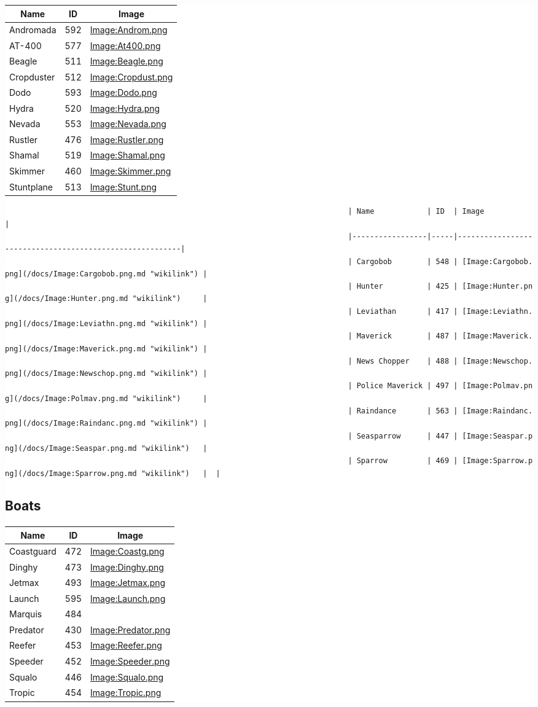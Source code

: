  | Name       | ID  | Image                                                   |  
 |------------|-----|---------------------------------------------------------|  
 | Andromada  | 592 | [Image:Androm.png](/docs/Image:Androm.png.md "wikilink")     |  
 | AT-400     | 577 | [Image:At400.png](/docs/Image:At400.png.md "wikilink")       |  
 | Beagle     | 511 | [Image:Beagle.png](/docs/Image:Beagle.png.md "wikilink")     |  
 | Cropduster | 512 | [Image:Cropdust.png](/docs/Image:Cropdust.png.md "wikilink") |  
 | Dodo       | 593 | [Image:Dodo.png](/docs/Image:Dodo.png.md "wikilink")         |  
 | Hydra      | 520 | [Image:Hydra.png](/docs/Image:Hydra.png.md "wikilink")       |  
 | Nevada     | 553 | [Image:Nevada.png](/docs/Image:Nevada.png.md "wikilink")     |  
 | Rustler    | 476 | [Image:Rustler.png](/docs/Image:Rustler.png.md "wikilink")   |  
 | Shamal     | 519 | [Image:Shamal.png](/docs/Image:Shamal.png.md "wikilink")     |  
 | Skimmer    | 460 | [Image:Skimmer.png](/docs/Image:Skimmer.png.md "wikilink")   |  
 | Stuntplane | 513 | [Image:Stunt.png](/docs/Image:Stunt.png.md "wikilink")       |  | ### Helicopters                                                                     
                                                                                                                                                                       
                                                                                  | Name            | ID  | Image                                                   |  
                                                                                  |-----------------|-----|---------------------------------------------------------|  
                                                                                  | Cargobob        | 548 | [Image:Cargobob.png](/docs/Image:Cargobob.png.md "wikilink") |  
                                                                                  | Hunter          | 425 | [Image:Hunter.png](/docs/Image:Hunter.png.md "wikilink")     |  
                                                                                  | Leviathan       | 417 | [Image:Leviathn.png](/docs/Image:Leviathn.png.md "wikilink") |  
                                                                                  | Maverick        | 487 | [Image:Maverick.png](/docs/Image:Maverick.png.md "wikilink") |  
                                                                                  | News Chopper    | 488 | [Image:Newschop.png](/docs/Image:Newschop.png.md "wikilink") |  
                                                                                  | Police Maverick | 497 | [Image:Polmav.png](/docs/Image:Polmav.png.md "wikilink")     |  
                                                                                  | Raindance       | 563 | [Image:Raindanc.png](/docs/Image:Raindanc.png.md "wikilink") |  
                                                                                  | Seasparrow      | 447 | [Image:Seaspar.png](/docs/Image:Seaspar.png.md "wikilink")   |  
                                                                                  | Sparrow         | 469 | [Image:Sparrow.png](/docs/Image:Sparrow.png.md "wikilink")   |  |

Boats
-----

| Name       | ID  | Image                                                   |
|------------|-----|---------------------------------------------------------|
| Coastguard | 472 | [Image:Coastg.png](/docs/Image:Coastg.png.md "wikilink")     |
| Dinghy     | 473 | [Image:Dinghy.png](/docs/Image:Dinghy.png.md "wikilink")     |
| Jetmax     | 493 | [Image:Jetmax.png](/docs/Image:Jetmax.png.md "wikilink")     |
| Launch     | 595 | [Image:Launch.png](/docs/Image:Launch.png.md "wikilink")     |
| Marquis    | 484 |
| Predator   | 430 | [Image:Predator.png](/docs/Image:Predator.png.md "wikilink") |
| Reefer     | 453 | [Image:Reefer.png](/docs/Image:Reefer.png.md "wikilink")     |
| Speeder    | 452 | [Image:Speeder.png](/docs/Image:Speeder.png.md "wikilink")   |
| Squalo     | 446 | [Image:Squalo.png](/docs/Image:Squalo.png.md "wikilink")     |
| Tropic     | 454 | [Image:Tropic.png](/docs/Image:Tropic.png.md "wikilink")     |

